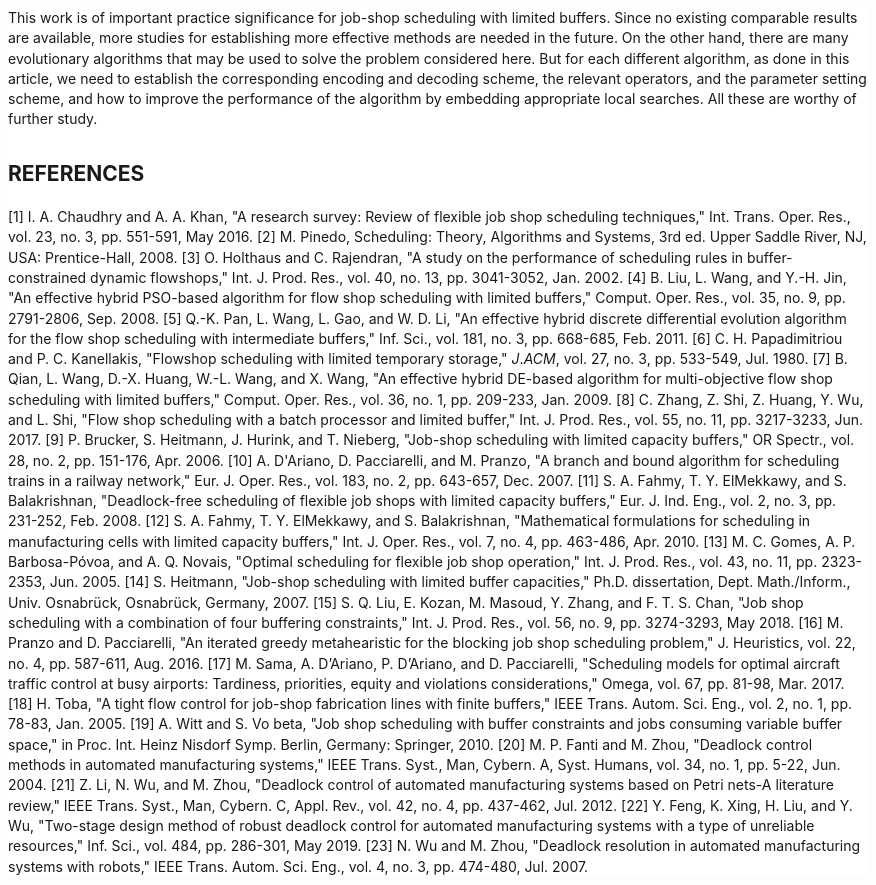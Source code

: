 This work is of important practice significance for job-shop scheduling with limited buffers. Since no existing comparable results are available, more studies for establishing more effective methods are needed in the future. On the other hand, there are many evolutionary algorithms that may be used to solve the problem considered here. But for each different algorithm, as done in this article, we need to establish the corresponding encoding and decoding scheme, the relevant operators, and the parameter setting scheme, and how to improve the performance of the algorithm by embedding appropriate local searches. All these are worthy of further study.

## REFERENCES

[1] I. A. Chaudhry and A. A. Khan, "A research survey: Review of flexible job shop scheduling techniques," Int. Trans. Oper. Res., vol. 23, no. 3, pp. 551-591, May 2016.
[2] M. Pinedo, Scheduling: Theory, Algorithms and Systems, 3rd ed. Upper Saddle River, NJ, USA: Prentice-Hall, 2008.
[3] O. Holthaus and C. Rajendran, "A study on the performance of scheduling rules in buffer-constrained dynamic flowshops," Int. J. Prod. Res., vol. 40, no. 13, pp. 3041-3052, Jan. 2002.
[4] B. Liu, L. Wang, and Y.-H. Jin, "An effective hybrid PSO-based algorithm for flow shop scheduling with limited buffers," Comput. Oper. Res., vol. 35, no. 9, pp. 2791-2806, Sep. 2008.
[5] Q.-K. Pan, L. Wang, L. Gao, and W. D. Li, "An effective hybrid discrete differential evolution algorithm for the flow shop scheduling with intermediate buffers," Inf. Sci., vol. 181, no. 3, pp. 668-685, Feb. 2011.
[6] C. H. Papadimitriou and P. C. Kanellakis, "Flowshop scheduling with limited temporary storage," $J . A C M$, vol. 27, no. 3, pp. 533-549, Jul. 1980.
[7] B. Qian, L. Wang, D.-X. Huang, W.-L. Wang, and X. Wang, "An effective hybrid DE-based algorithm for multi-objective flow shop scheduling with limited buffers," Comput. Oper. Res., vol. 36, no. 1, pp. 209-233, Jan. 2009.
[8] C. Zhang, Z. Shi, Z. Huang, Y. Wu, and L. Shi, "Flow shop scheduling with a batch processor and limited buffer," Int. J. Prod. Res., vol. 55, no. 11, pp. 3217-3233, Jun. 2017.
[9] P. Brucker, S. Heitmann, J. Hurink, and T. Nieberg, "Job-shop scheduling with limited capacity buffers," OR Spectr., vol. 28, no. 2, pp. 151-176, Apr. 2006.
[10] A. D'Ariano, D. Pacciarelli, and M. Pranzo, "A branch and bound algorithm for scheduling trains in a railway network," Eur. J. Oper. Res., vol. 183, no. 2, pp. 643-657, Dec. 2007.
[11] S. A. Fahmy, T. Y. ElMekkawy, and S. Balakrishnan, "Deadlock-free scheduling of flexible job shops with limited capacity buffers," Eur. J. Ind. Eng., vol. 2, no. 3, pp. 231-252, Feb. 2008.
[12] S. A. Fahmy, T. Y. ElMekkawy, and S. Balakrishnan, "Mathematical formulations for scheduling in manufacturing cells with limited capacity buffers," Int. J. Oper. Res., vol. 7, no. 4, pp. 463-486, Apr. 2010.
[13] M. C. Gomes, A. P. Barbosa-Póvoa, and A. Q. Novais, "Optimal scheduling for flexible job shop operation," Int. J. Prod. Res., vol. 43, no. 11, pp. 2323-2353, Jun. 2005.
[14] S. Heitmann, "Job-shop scheduling with limited buffer capacities," Ph.D. dissertation, Dept. Math./Inform., Univ. Osnabrück, Osnabrück, Germany, 2007.
[15] S. Q. Liu, E. Kozan, M. Masoud, Y. Zhang, and F. T. S. Chan, "Job shop scheduling with a combination of four buffering constraints," Int. J. Prod. Res., vol. 56, no. 9, pp. 3274-3293, May 2018.
[16] M. Pranzo and D. Pacciarelli, "An iterated greedy metahearistic for the blocking job shop scheduling problem," J. Heuristics, vol. 22, no. 4, pp. 587-611, Aug. 2016.
[17] M. Sama, A. D’Ariano, P. D’Ariano, and D. Pacciarelli, "Scheduling models for optimal aircraft traffic control at busy airports: Tardiness, priorities, equity and violations considerations," Omega, vol. 67, pp. 81-98, Mar. 2017.
[18] H. Toba, "A tight flow control for job-shop fabrication lines with finite buffers," IEEE Trans. Autom. Sci. Eng., vol. 2, no. 1, pp. 78-83, Jan. 2005.
[19] A. Witt and S. Vo beta, "Job shop scheduling with buffer constraints and jobs consuming variable buffer space," in Proc. Int. Heinz Nisdorf Symp. Berlin, Germany: Springer, 2010.
[20] M. P. Fanti and M. Zhou, "Deadlock control methods in automated manufacturing systems," IEEE Trans. Syst., Man, Cybern. A, Syst. Humans, vol. 34, no. 1, pp. 5-22, Jun. 2004.
[21] Z. Li, N. Wu, and M. Zhou, "Deadlock control of automated manufacturing systems based on Petri nets-A literature review," IEEE Trans. Syst., Man, Cybern. C, Appl. Rev., vol. 42, no. 4, pp. 437-462, Jul. 2012.
[22] Y. Feng, K. Xing, H. Liu, and Y. Wu, "Two-stage design method of robust deadlock control for automated manufacturing systems with a type of unreliable resources," Inf. Sci., vol. 484, pp. 286-301, May 2019.
[23] N. Wu and M. Zhou, "Deadlock resolution in automated manufacturing systems with robots," IEEE Trans. Autom. Sci. Eng., vol. 4, no. 3, pp. 474-480, Jul. 2007.

[^0]:    The associate editor coordinating the review of this manuscript and approving it for publication was Xiaoou Li ${ }^{\text {® }}$.
